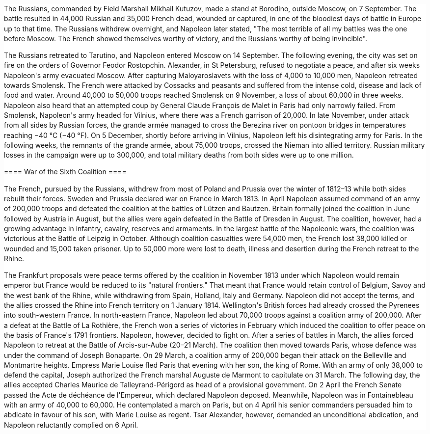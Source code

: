 The Russians, commanded by Field Marshall Mikhail Kutuzov, made a stand at Borodino, outside Moscow, on 7 September. The battle resulted in 44,000 Russian and 35,000 French dead, wounded or captured, in one of the bloodiest days of battle in Europe up to that time. The Russians withdrew overnight, and Napoleon later stated, "The most terrible of all my battles was the one before Moscow. The French showed themselves worthy of victory, and the Russians worthy of being invincible".

The Russians retreated to Tarutino, and Napoleon entered Moscow on 14 September. The following evening, the city was set on fire on the orders of Governor Feodor Rostopchin. Alexander, in St Petersburg, refused to negotiate a peace, and after six weeks Napoleon's army evacuated Moscow. After capturing Maloyaroslavets with the loss of 4,000 to 10,000 men, Napoleon retreated towards Smolensk. The French were attacked by Cossacks and peasants and suffered from the intense cold, disease and lack of food and water. Around 40,000 to 50,000 troops reached Smolensk on 9 November, a loss of about 60,000 in three weeks. Napoleon also heard that an attempted coup by General Claude François de Malet in Paris had only narrowly failed.
From Smolensk, Napoleon's army headed for Vilnius, where there was a French garrison of 20,000. In late November, under attack from all sides by Russian forces, the grande armée managed to cross the Berezina river on pontoon bridges in temperatures reaching −40 °C (−40 °F). On 5 December, shortly before arriving in Vilnius, Napoleon left his disintegrating army for Paris. In the following weeks, the remnants of the grande armée, about 75,000 troops, crossed the Nieman into allied territory. Russian military losses in the campaign were up to 300,000, and total military deaths from both sides were up to one million.


==== War of the Sixth Coalition ====

The French, pursued by the Russians, withdrew from most of Poland and Prussia over the winter of 1812–13 while both sides rebuilt their forces. Sweden and Prussia declared war on France in March 1813. In April Napoleon assumed command of an army of 200,000 troops and defeated the coalition at the battles of Lützen and Bautzen. Britain formally joined the coalition in June followed by Austria in August, but the allies were again defeated in the Battle of Dresden in August. The coalition, however, had a growing advantage in infantry, cavalry, reserves and armaments. In the largest battle of the Napoleonic wars, the coalition was victorious at the Battle of Leipzig in October. Although coalition casualties were 54,000 men, the French lost 38,000 killed or wounded and 15,000 taken prisoner. Up to 50,000 more were lost to death, illness and desertion during the French retreat to the Rhine.

The Frankfurt proposals were peace terms offered by the coalition in November 1813 under which Napoleon would remain emperor but France would be reduced to its "natural frontiers." That meant that France would retain control of Belgium, Savoy and the west bank of the Rhine, while withdrawing from Spain, Holland, Italy and Germany. Napoleon did not accept the terms, and the allies crossed the Rhine into French territory on 1 January 1814. Wellington's British forces had already crossed the Pyrenees into south-western France. In north-eastern France, Napoleon led about 70,000 troops against a coalition army of 200,000. After a defeat at the Battle of La Rothière, the French won a series of victories in February which induced the coalition to offer peace on the basis of France's 1791 frontiers. Napoleon, however, decided to fight on.
After a series of battles in March, the allies forced Napoleon to retreat at the Battle of Arcis-sur-Aube (20–21 March). The coalition then moved towards Paris, whose defence was under the command of Joseph Bonaparte. On 29 March, a coalition army of 200,000 began their attack on the Belleville and Montmartre heights. Empress Marie Louise fled Paris that evening with her son, the king of Rome. With an army of only 38,000 to defend the capital, Joseph authorized the French marshal Auguste de Marmont to capitulate on 31 March. The following day, the allies accepted Charles Maurice de Talleyrand-Périgord as head of a provisional government. On 2 April the French Senate passed the Acte de déchéance de l'Empereur, which declared Napoleon deposed. Meanwhile, Napoleon was in Fontainebleau with an army of 40,000 to 60,000. He contemplated a march on Paris, but on 4 April his senior commanders persuaded him to abdicate in favour of his son, with Marie Louise as regent. Tsar Alexander, however, demanded an unconditional abdication, and Napoleon reluctantly complied on 6 April.
